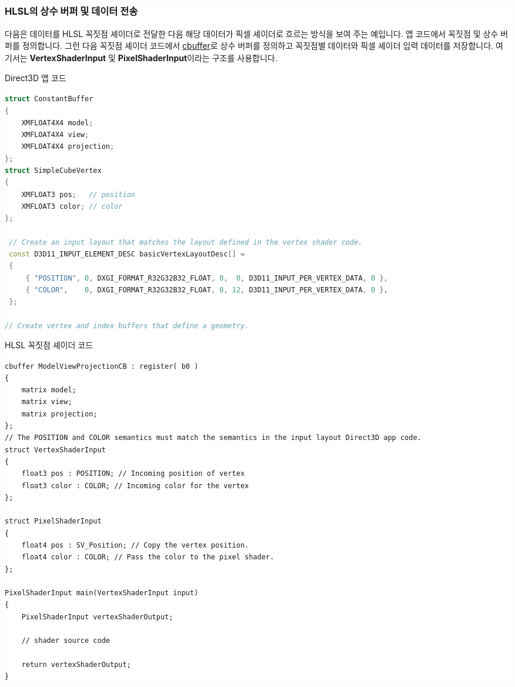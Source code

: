 ### <a name="constant-buffers-and-data-transfers-in-hlsl"></a>HLSL의 상수 버퍼 및 데이터 전송

다음은 데이터를 HLSL 꼭짓점 셰이더로 전달한 다음 해당 데이터가 픽셀 셰이더로 흐르는 방식을 보여 주는 예입니다. 앱 코드에서 꼭짓점 및 상수 버퍼를 정의합니다. 그런 다음 꼭짓점 셰이더 코드에서 [cbuffer](https://docs.microsoft.com/windows/desktop/direct3dhlsl/dx-graphics-hlsl-constants)로 상수 버퍼를 정의하고 꼭짓점별 데이터와 픽셀 셰이더 입력 데이터를 저장합니다. 여기서는 **VertexShaderInput** 및 **PixelShaderInput**이라는 구조를 사용합니다.

Direct3D 앱 코드

```cpp
struct ConstantBuffer
{
    XMFLOAT4X4 model;
    XMFLOAT4X4 view;
    XMFLOAT4X4 projection;
};
struct SimpleCubeVertex
{
    XMFLOAT3 pos;   // position
    XMFLOAT3 color; // color
};

 // Create an input layout that matches the layout defined in the vertex shader code.
 const D3D11_INPUT_ELEMENT_DESC basicVertexLayoutDesc[] =
 {
     { "POSITION", 0, DXGI_FORMAT_R32G32B32_FLOAT, 0,  0, D3D11_INPUT_PER_VERTEX_DATA, 0 },
     { "COLOR",    0, DXGI_FORMAT_R32G32B32_FLOAT, 0, 12, D3D11_INPUT_PER_VERTEX_DATA, 0 },
 };

// Create vertex and index buffers that define a geometry.
```

HLSL 꼭짓점 셰이더 코드

``` syntax
cbuffer ModelViewProjectionCB : register( b0 )
{
    matrix model; 
    matrix view;
    matrix projection;
};
// The POSITION and COLOR semantics must match the semantics in the input layout Direct3D app code.
struct VertexShaderInput
{
    float3 pos : POSITION; // Incoming position of vertex 
    float3 color : COLOR; // Incoming color for the vertex
};

struct PixelShaderInput
{
    float4 pos : SV_Position; // Copy the vertex position.
    float4 color : COLOR; // Pass the color to the pixel shader.
};

PixelShaderInput main(VertexShaderInput input)
{
    PixelShaderInput vertexShaderOutput;

    // shader source code

    return vertexShaderOutput;
}
```
